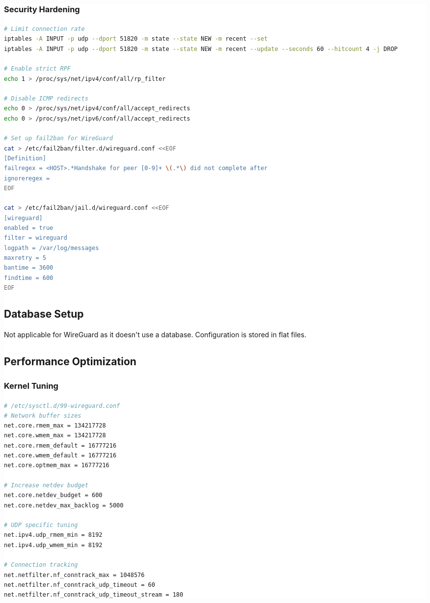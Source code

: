 ### Security Hardening

```bash
# Limit connection rate
iptables -A INPUT -p udp --dport 51820 -m state --state NEW -m recent --set
iptables -A INPUT -p udp --dport 51820 -m state --state NEW -m recent --update --seconds 60 --hitcount 4 -j DROP

# Enable strict RPF
echo 1 > /proc/sys/net/ipv4/conf/all/rp_filter

# Disable ICMP redirects
echo 0 > /proc/sys/net/ipv4/conf/all/accept_redirects
echo 0 > /proc/sys/net/ipv6/conf/all/accept_redirects

# Set up fail2ban for WireGuard
cat > /etc/fail2ban/filter.d/wireguard.conf <<EOF
[Definition]
failregex = <HOST>.*Handshake for peer [0-9]+ \(.*\) did not complete after
ignoreregex =
EOF

cat > /etc/fail2ban/jail.d/wireguard.conf <<EOF
[wireguard]
enabled = true
filter = wireguard
logpath = /var/log/messages
maxretry = 5
bantime = 3600
findtime = 600
EOF
```

## Database Setup

Not applicable for WireGuard as it doesn't use a database. Configuration is stored in flat files.

## Performance Optimization

### Kernel Tuning

```bash
# /etc/sysctl.d/99-wireguard.conf
# Network buffer sizes
net.core.rmem_max = 134217728
net.core.wmem_max = 134217728
net.core.rmem_default = 16777216
net.core.wmem_default = 16777216
net.core.optmem_max = 16777216

# Increase netdev budget
net.core.netdev_budget = 600
net.core.netdev_max_backlog = 5000

# UDP specific tuning
net.ipv4.udp_rmem_min = 8192
net.ipv4.udp_wmem_min = 8192

# Connection tracking
net.netfilter.nf_conntrack_max = 1048576
net.netfilter.nf_conntrack_udp_timeout = 60
net.netfilter.nf_conntrack_udp_timeout_stream = 180

```